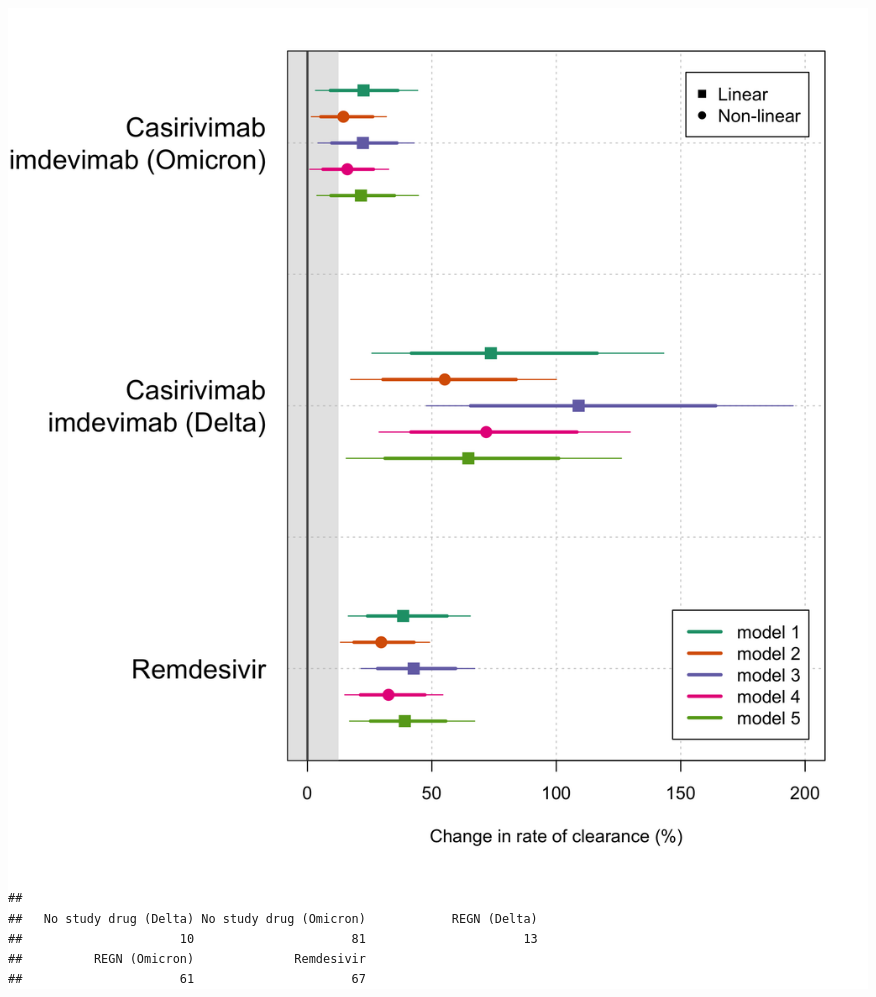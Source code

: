 ![](Full_Analysis_files/figure-html/everything-1.png)

```
## 
##   No study drug (Delta) No study drug (Omicron)            REGN (Delta) 
##                      10                      81                      13 
##          REGN (Omicron)              Remdesivir 
##                      61                      67
```
